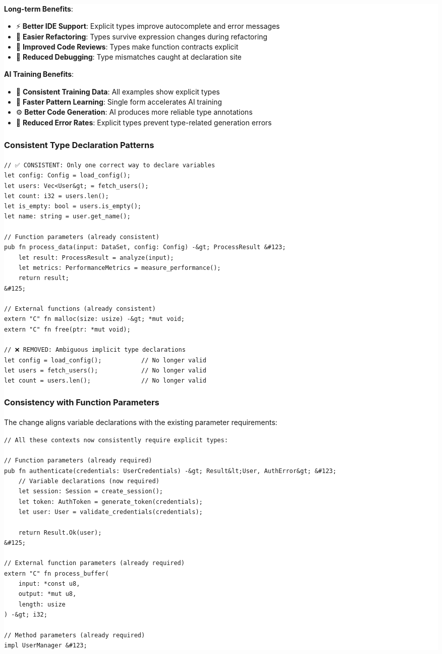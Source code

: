 **Long-term Benefits**:
- ⚡ **Better IDE Support**: Explicit types improve autocomplete and error messages
- 🔄 **Easier Refactoring**: Types survive expression changes during refactoring
- 🧠 **Improved Code Reviews**: Types make function contracts explicit
- 🐛 **Reduced Debugging**: Type mismatches caught at declaration site

**AI Training Benefits**:
- 📖 **Consistent Training Data**: All examples show explicit types
- 🎪 **Faster Pattern Learning**: Single form accelerates AI training
- ⚙️ **Better Code Generation**: AI produces more reliable type annotations
- 🚫 **Reduced Error Rates**: Explicit types prevent type-related generation errors

### Consistent Type Declaration Patterns

```asthra
// ✅ CONSISTENT: Only one correct way to declare variables
let config: Config = load_config();
let users: Vec<User&gt; = fetch_users();
let count: i32 = users.len();
let is_empty: bool = users.is_empty();
let name: string = user.get_name();

// Function parameters (already consistent)
pub fn process_data(input: DataSet, config: Config) -&gt; ProcessResult &#123;
    let result: ProcessResult = analyze(input);
    let metrics: PerformanceMetrics = measure_performance();
    return result;
&#125;

// External functions (already consistent)
extern "C" fn malloc(size: usize) -&gt; *mut void;
extern "C" fn free(ptr: *mut void);

// ❌ REMOVED: Ambiguous implicit type declarations
let config = load_config();           // No longer valid
let users = fetch_users();            // No longer valid
let count = users.len();              // No longer valid
```

### Consistency with Function Parameters

The change aligns variable declarations with the existing parameter requirements:

```asthra
// All these contexts now consistently require explicit types:

// Function parameters (already required)
pub fn authenticate(credentials: UserCredentials) -&gt; Result&lt;User, AuthError&gt; &#123;
    // Variable declarations (now required)
    let session: Session = create_session();
    let token: AuthToken = generate_token(credentials);
    let user: User = validate_credentials(credentials);
    
    return Result.Ok(user);
&#125;

// External function parameters (already required)
extern "C" fn process_buffer(
    input: *const u8,
    output: *mut u8,
    length: usize
) -&gt; i32;

// Method parameters (already required)  
impl UserManager &#123;
```